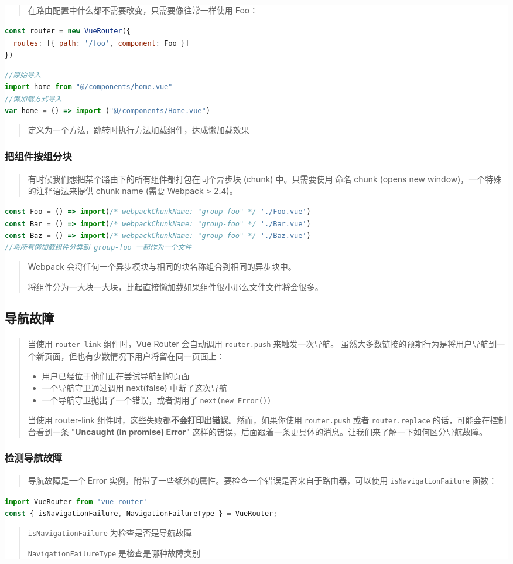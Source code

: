 > 在路由配置中什么都不需要改变，只需要像往常一样使用 Foo：

```js
const router = new VueRouter({
  routes: [{ path: '/foo', component: Foo }]
})
```

```js
//原始导入
import home from "@/components/home.vue"
//懒加载方式导入
var home = () => import ("@/components/Home.vue")
```

> 定义为一个方法，跳转时执行方法加载组件，达成懒加载效果

### 把组件按组分块

> 有时候我们想把某个路由下的所有组件都打包在同个异步块 (chunk) 中。只需要使用 命名 chunk (opens new window)，一个特殊的注释语法来提供 chunk name (需要 Webpack > 2.4)。

```js
const Foo = () => import(/* webpackChunkName: "group-foo" */ './Foo.vue')
const Bar = () => import(/* webpackChunkName: "group-foo" */ './Bar.vue')
const Baz = () => import(/* webpackChunkName: "group-foo" */ './Baz.vue')
//将所有懒加载组件分类到 group-foo 一起作为一个文件
```

> Webpack 会将任何一个异步模块与相同的块名称组合到相同的异步块中。
>
> 将组件分为一大块一大块，比起直接懒加载如果组件很小那么文件文件将会很多。

## 导航故障

> 当使用 `router-link` 组件时，Vue Router 会自动调用 `router.push` 来触发一次导航。 虽然大多数链接的预期行为是将用户导航到一个新页面，但也有少数情况下用户将留在同一页面上：<br>
>
> * 用户已经位于他们正在尝试导航到的页面
> * 一个导航守卫通过调用 next(false) 中断了这次导航
> * 一个导航守卫抛出了一个错误，或者调用了 `next(new Error())`
>
> 当使用 router-link 组件时，这些失败都**不会打印出错误**。然而，如果你使用 `router.push` 或者 `router.replace` 的话，可能会在控制台看到一条 "**Uncaught (in promise) Error**" 这样的错误，后面跟着一条更具体的消息。让我们来了解一下如何区分导航故障。

### 检测导航故障

> 导航故障是一个 Error 实例，附带了一些额外的属性。要检查一个错误是否来自于路由器，可以使用 `isNavigationFailure` 函数：

```js
import VueRouter from 'vue-router'
const { isNavigationFailure, NavigationFailureType } = VueRouter;
```

> `isNavigationFailure` 为检查是否是导航故障
>
> `NavigationFailureType` 是检查是哪种故障类别
